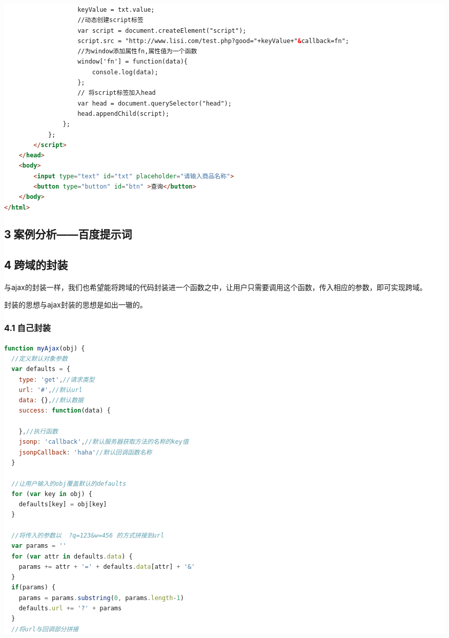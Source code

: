 ```html
					keyValue = txt.value;
					//动态创建script标签
					var script = document.createElement("script");
					script.src = "http://www.lisi.com/test.php?good="+keyValue+"&callback=fn";
					//为window添加属性fn,属性值为一个函数
					window['fn'] = function(data){
						console.log(data);
					};
					// 将script标签加入head
					var head = document.querySelector("head");
					head.appendChild(script);
				};
			};
		</script>
	</head>
	<body>
		<input type="text" id="txt" placeholder="请输入商品名称">
		<button type="button" id="btn" >查询</button>
	</body>
</html>
```



## 3 案例分析——百度提示词



## 4 跨域的封装

与ajax的封装一样，我们也希望能将跨域的代码封装进一个函数之中，让用户只需要调用这个函数，传入相应的参数，即可实现跨域。

封装的思想与ajax封装的思想是如出一辙的。

### 4.1 自己封装

```JavaScript
function myAjax(obj) {
  //定义默认对象参数
  var defaults = {
    type: 'get',//请求类型
    url: '#',//默认url
    data: {},//默认数据
    success: function(data) {

    },//执行函数
    jsonp: 'callback',//默认服务器获取方法的名称的key值
    jsonpCallback: 'haha'//默认回调函数名称
  }

  //让用户输入的obj覆盖默认的defaults
  for (var key in obj) {
    defaults[key] = obj[key]
  }

  //将传入的参数以  ?q=123&w=456 的方式拼接到url
  var params = ''
  for (var attr in defaults.data) {
    params += attr + '=' + defaults.data[attr] + '&'
  }
  if(params) {
    params = params.substring(0, params.length-1)
    defaults.url += '?' + params
  }
  //将url与回调部分拼接
```